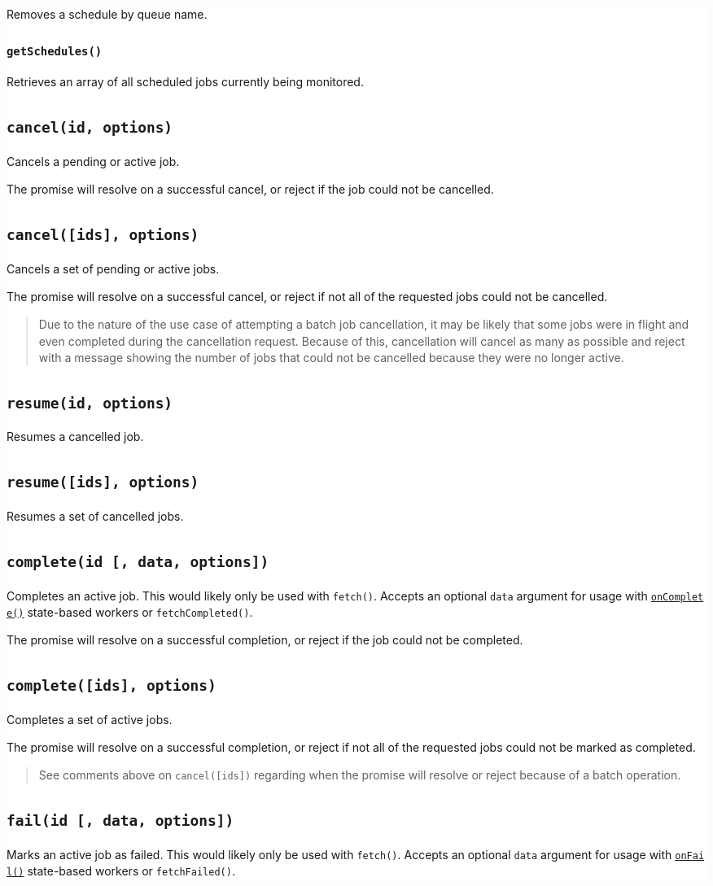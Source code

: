 Removes a schedule by queue name.

### `getSchedules()`

Retrieves an array of all scheduled jobs currently being monitored.

## `cancel(id, options)`

Cancels a pending or active job.

The promise will resolve on a successful cancel, or reject if the job could not be cancelled.

## `cancel([ids], options)`

Cancels a set of pending or active jobs.

The promise will resolve on a successful cancel, or reject if not all of the requested jobs could not be cancelled.

> Due to the nature of the use case of attempting a batch job cancellation, it may be likely that some jobs were in flight and even completed during the cancellation request. Because of this, cancellation will cancel as many as possible and reject with a message showing the number of jobs that could not be cancelled because they were no longer active.

## `resume(id, options)`

Resumes a cancelled job.

## `resume([ids], options)`

Resumes a set of cancelled jobs.

## `complete(id [, data, options])`

Completes an active job.  This would likely only be used with `fetch()`. Accepts an optional `data` argument for usage with [`onComplete()`](#oncompletename--options-handler) state-based workers or `fetchCompleted()`.

The promise will resolve on a successful completion, or reject if the job could not be completed.

## `complete([ids], options)`

Completes a set of active jobs.

The promise will resolve on a successful completion, or reject if not all of the requested jobs could not be marked as completed.

> See comments above on `cancel([ids])` regarding when the promise will resolve or reject because of a batch operation.

## `fail(id [, data, options])`

Marks an active job as failed.  This would likely only be used with `fetch()`. Accepts an optional `data` argument for usage with [`onFail()`](#onfailname--options-handler) state-based workers or `fetchFailed()`.
